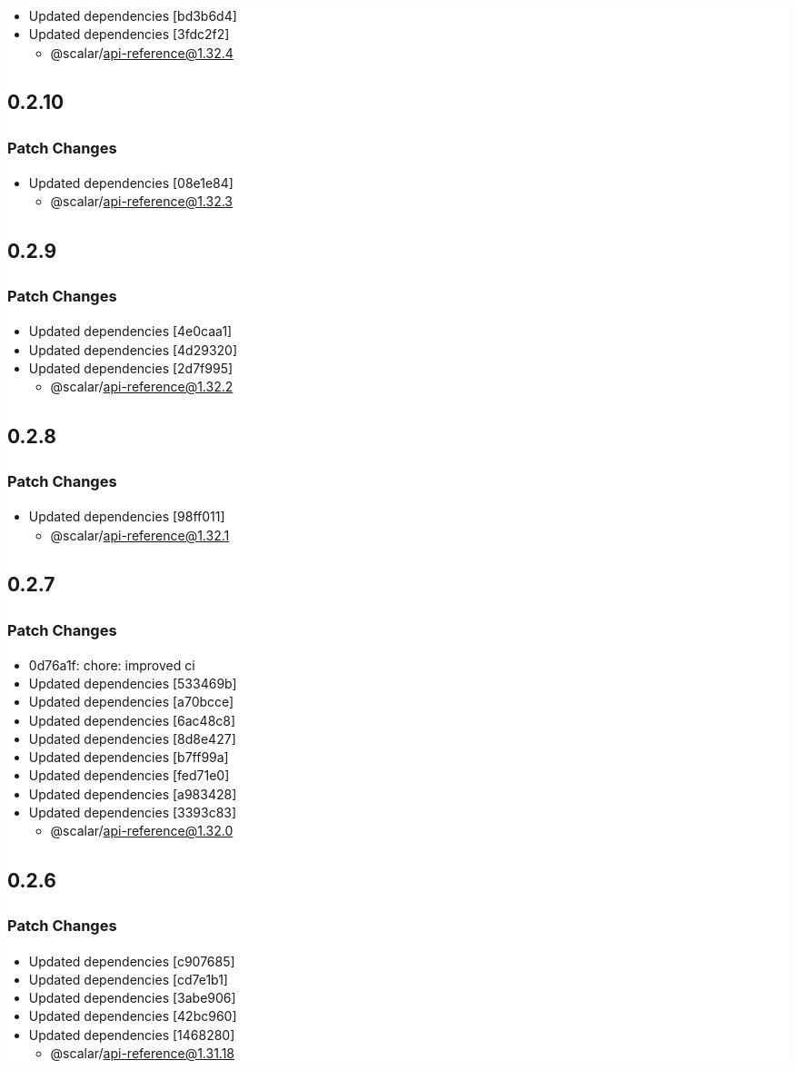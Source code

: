 - Updated dependencies [bd3b6d4]
- Updated dependencies [3fdc2f2]
  - @scalar/api-reference@1.32.4

## 0.2.10

### Patch Changes

- Updated dependencies [08e1e84]
  - @scalar/api-reference@1.32.3

## 0.2.9

### Patch Changes

- Updated dependencies [4e0caa1]
- Updated dependencies [4d29320]
- Updated dependencies [2d7f995]
  - @scalar/api-reference@1.32.2

## 0.2.8

### Patch Changes

- Updated dependencies [98ff011]
  - @scalar/api-reference@1.32.1

## 0.2.7

### Patch Changes

- 0d76a1f: chore: improved ci
- Updated dependencies [533469b]
- Updated dependencies [a70bcce]
- Updated dependencies [6ac48c8]
- Updated dependencies [8d8e427]
- Updated dependencies [b7ff99a]
- Updated dependencies [fed71e0]
- Updated dependencies [a983428]
- Updated dependencies [3393c83]
  - @scalar/api-reference@1.32.0

## 0.2.6

### Patch Changes

- Updated dependencies [c907685]
- Updated dependencies [cd7e1b1]
- Updated dependencies [3abe906]
- Updated dependencies [42bc960]
- Updated dependencies [1468280]
  - @scalar/api-reference@1.31.18
